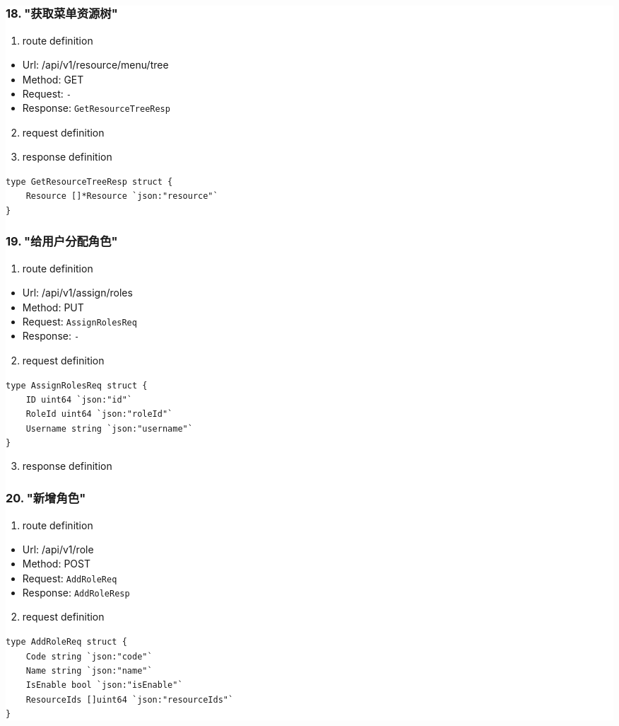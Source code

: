 ### 18. "获取菜单资源树"

1. route definition

- Url: /api/v1/resource/menu/tree
- Method: GET
- Request: `-`
- Response: `GetResourceTreeResp`

2. request definition

3. response definition

```golang
type GetResourceTreeResp struct {
	Resource []*Resource `json:"resource"`
}
```

### 19. "给用户分配角色"

1. route definition

- Url: /api/v1/assign/roles
- Method: PUT
- Request: `AssignRolesReq`
- Response: `-`

2. request definition

```golang
type AssignRolesReq struct {
	ID uint64 `json:"id"`
	RoleId uint64 `json:"roleId"`
	Username string `json:"username"`
}
```

3. response definition

### 20. "新增角色"

1. route definition

- Url: /api/v1/role
- Method: POST
- Request: `AddRoleReq`
- Response: `AddRoleResp`

2. request definition

```golang
type AddRoleReq struct {
	Code string `json:"code"`
	Name string `json:"name"`
	IsEnable bool `json:"isEnable"`
	ResourceIds []uint64 `json:"resourceIds"`
}
```
